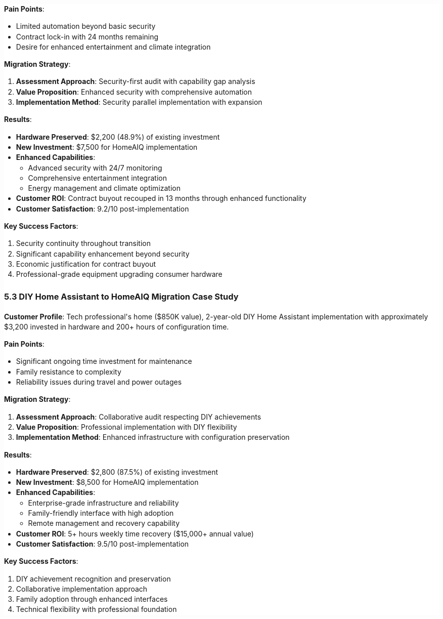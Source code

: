 **Pain Points**:
- Limited automation beyond basic security
- Contract lock-in with 24 months remaining
- Desire for enhanced entertainment and climate integration

**Migration Strategy**:
1. **Assessment Approach**: Security-first audit with capability gap analysis
2. **Value Proposition**: Enhanced security with comprehensive automation
3. **Implementation Method**: Security parallel implementation with expansion

**Results**:
- **Hardware Preserved**: $2,200 (48.9%) of existing investment
- **New Investment**: $7,500 for HomeAIQ implementation
- **Enhanced Capabilities**:
  - Advanced security with 24/7 monitoring
  - Comprehensive entertainment integration
  - Energy management and climate optimization
- **Customer ROI**: Contract buyout recouped in 13 months through enhanced functionality
- **Customer Satisfaction**: 9.2/10 post-implementation

**Key Success Factors**:
1. Security continuity throughout transition
2. Significant capability enhancement beyond security
3. Economic justification for contract buyout
4. Professional-grade equipment upgrading consumer hardware

### 5.3 DIY Home Assistant to HomeAIQ Migration Case Study

**Customer Profile**: Tech professional's home ($850K value), 2-year-old DIY Home Assistant implementation with approximately $3,200 invested in hardware and 200+ hours of configuration time.

**Pain Points**:
- Significant ongoing time investment for maintenance
- Family resistance to complexity
- Reliability issues during travel and power outages

**Migration Strategy**:
1. **Assessment Approach**: Collaborative audit respecting DIY achievements
2. **Value Proposition**: Professional implementation with DIY flexibility
3. **Implementation Method**: Enhanced infrastructure with configuration preservation

**Results**:
- **Hardware Preserved**: $2,800 (87.5%) of existing investment
- **New Investment**: $8,500 for HomeAIQ implementation
- **Enhanced Capabilities**:
  - Enterprise-grade infrastructure and reliability
  - Family-friendly interface with high adoption
  - Remote management and recovery capability
- **Customer ROI**: 5+ hours weekly time recovery ($15,000+ annual value)
- **Customer Satisfaction**: 9.5/10 post-implementation

**Key Success Factors**:
1. DIY achievement recognition and preservation
2. Collaborative implementation approach
3. Family adoption through enhanced interfaces
4. Technical flexibility with professional foundation
